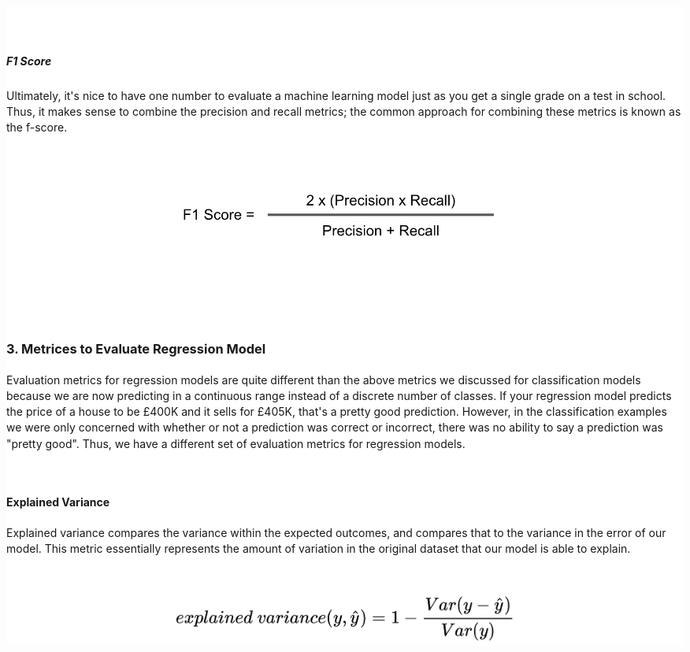 
<br> <br>


##### F1 Score

Ultimately, it's nice to have one number to evaluate a machine learning model just as you get a single grade on a test in school. Thus, it makes sense to combine the precision and recall metrics; the common approach for combining these metrics is known as the f-score.

<br>
  
<p align=center>
  <img src="..\..\readme-lib\01. Supervised Learning\05. Model Design, Training, and Evaluation\F1 Score.png" alt="Model Design, Train, and Evaluation" width='50%'/>
</p


<br> <br> <br>


### 3. Metrices to Evaluate Regression Model

Evaluation metrics for regression models are quite different than the above metrics we discussed for classification models because we are now predicting in a continuous range instead of a discrete number of classes. If your regression model predicts the price of a house to be £400K and it sells for £405K, that's a pretty good prediction. However, in the classification examples we were only concerned with whether or not a prediction was correct or incorrect, there was no ability to say a prediction was "pretty good". Thus, we have a different set of evaluation metrics for regression models.

<br>

#### Explained Variance

Explained variance compares the variance within the expected outcomes, and compares that to the variance in the error of our model. This metric essentially represents the amount of variation in the original dataset that our model is able to explain.

<br>
  
<p align=center>
  <img src="..\..\readme-lib\01. Supervised Learning\05. Model Design, Training, and Evaluation\ev.png" alt="Model Design, Train, and Evaluation" width='50%'/>
</p
